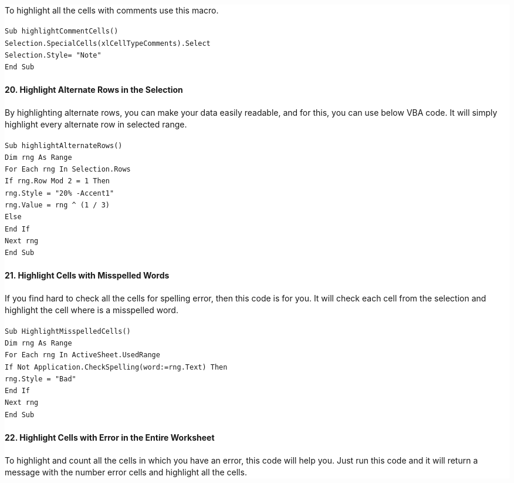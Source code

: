 
To highlight all the cells with comments use this macro.

```
Sub highlightCommentCells()
Selection.SpecialCells(xlCellTypeComments).Select
Selection.Style= "Note"
End Sub
```

#### 20. Highlight Alternate Rows in the Selection <a href="#id-24-20-highlight-alternate-rows-in-the-selection" id="id-24-20-highlight-alternate-rows-in-the-selection"></a>

By highlighting alternate rows, you can make your data easily readable, and for this, you can use below VBA code. It will simply highlight every alternate row in selected range.

```
Sub highlightAlternateRows()
Dim rng As Range
For Each rng In Selection.Rows
If rng.Row Mod 2 = 1 Then
rng.Style = "20% -Accent1"
rng.Value = rng ^ (1 / 3)
Else
End If
Next rng
End Sub
```

#### 21. Highlight Cells with Misspelled Words <a href="#id-25-21-highlight-cells-with-misspelled-words" id="id-25-21-highlight-cells-with-misspelled-words"></a>

If you find hard to check all the cells for spelling error, then this code is for you. It will check each cell from the selection and highlight the cell where is a misspelled word.

```
Sub HighlightMisspelledCells()
Dim rng As Range
For Each rng In ActiveSheet.UsedRange
If Not Application.CheckSpelling(word:=rng.Text) Then
rng.Style = "Bad"
End If
Next rng
End Sub
```

#### 22. Highlight Cells with Error in the Entire Worksheet <a href="#id-26-22-highlight-cells-with-error-in-the-entire-worksheet" id="id-26-22-highlight-cells-with-error-in-the-entire-worksheet"></a>

To highlight and count all the cells in which you have an error, this code will help you. Just run this code and it will return a message with the number error cells and highlight all the cells.

